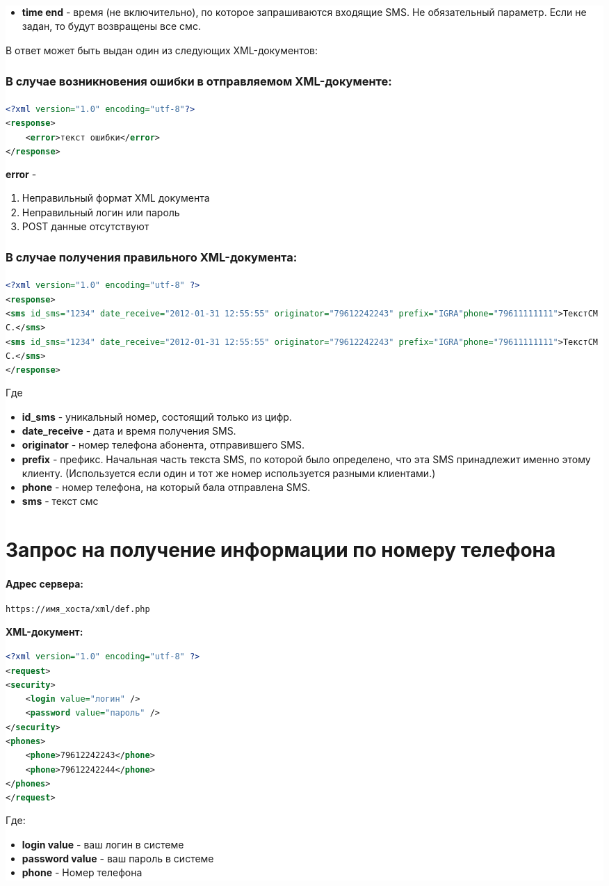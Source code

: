 * **time end** - время (не включительно), по которое запрашиваются входящие SMS. Не обязательный параметр. Если не задан, то будут возвращены все смс.

В ответ может быть выдан один из следующих XML-документов: 
### В случае возникновения ошибки в отправляемом XML-документе:
```xml
<?xml version="1.0" encoding="utf-8"?>
<response>
    <error>текст ошибки</error>
</response>
```
**error** - 

1. Неправильный формат XML документа 
2. Неправильный логин или пароль 
3. POST данные отсутствуют 

### В случае получения правильного XML-документа:
```xml
<?xml version="1.0" encoding="utf-8" ?> 
<response>
<sms id_sms="1234" date_receive="2012-01-31 12:55:55" originator="79612242243" prefix="IGRA"phone="79611111111">ТекстСМС.</sms>
<sms id_sms="1234" date_receive="2012-01-31 12:55:55" originator="79612242243" prefix="IGRA"phone="79611111111">ТекстСМС.</sms>
</response>
```
Где
* **id_sms** - уникальный номер, состоящий только из цифр.
* **date_receive** - дата и время получения SMS.
* **originator** - номер телефона абонента, отправившего SMS.
* **prefix** - префикс. Начальная часть текста SMS, по которой было определено, что эта SMS принадлежит именно этому клиенту. (Используется если один и тот же номер используется разными клиентами.) 
* **phone** - номер телефона, на который бала отправлена SMS.
* **sms** - текст смс

# Запрос на получение информации по номеру телефона
**Адрес сервера:**
```
https://имя_хоста/xml/def.php
```
**XML-документ:**
```xml
<?xml version="1.0" encoding="utf-8" ?>
<request>
<security>
    <login value="логин" />
    <password value="пароль" />
</security>
<phones>
    <phone>79612242243</phone>
    <phone>79612242244</phone>
</phones>
</request>
```
Где: 
* **login value** - ваш логин в системе
* **password value** - ваш пароль в системе
* **phone** - Номер телефона
